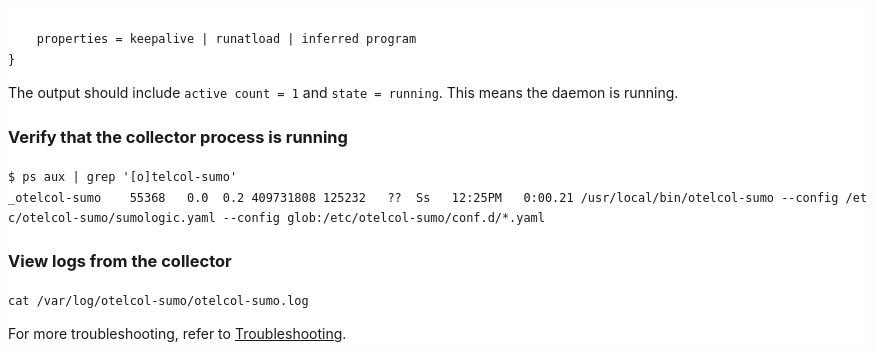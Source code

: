 ```console

	properties = keepalive | runatload | inferred program
}
```

The output should include `active count = 1` and `state = running`. This means the daemon is running.

### Verify that the collector process is running

```shell
$ ps aux | grep '[o]telcol-sumo'
_otelcol-sumo    55368   0.0  0.2 409731808 125232   ??  Ss   12:25PM   0:00.21 /usr/local/bin/otelcol-sumo --config /etc/otelcol-sumo/sumologic.yaml --config glob:/etc/otelcol-sumo/conf.d/*.yaml
```

### View logs from the collector

```shell
cat /var/log/otelcol-sumo/otelcol-sumo.log
```

For more troubleshooting, refer to [Troubleshooting](/docs/send-data/opentelemetry-collector/troubleshooting).
